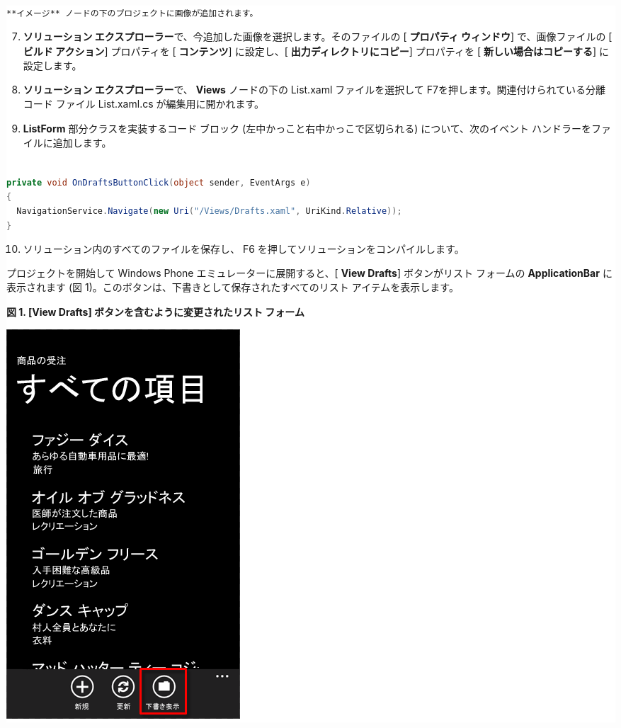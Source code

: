     **イメージ** ノードの下のプロジェクトに画像が追加されます。
    
  
7. **ソリューション エクスプローラー**で、今追加した画像を選択します。そのファイルの [ **プロパティ ウィンドウ**] で、画像ファイルの [ **ビルド アクション**] プロパティを [ **コンテンツ**] に設定し、[ **出力ディレクトリにコピー**] プロパティを [ **新しい場合はコピーする**] に設定します。
    
  
8. **ソリューション エクスプローラー**で、 **Views** ノードの下の List.xaml ファイルを選択して F7を押します。関連付けられている分離コード ファイル List.xaml.cs が編集用に開かれます。
    
  
9. **ListForm** 部分クラスを実装するコード ブロック (左中かっこと右中かっこで区切られる) について、次のイベント ハンドラーをファイルに追加します。
    
  ```cs
  
private void OnDraftsButtonClick(object sender, EventArgs e)
{
    NavigationService.Navigate(new Uri("/Views/Drafts.xaml", UriKind.Relative));
}
  ```

10. ソリューション内のすべてのファイルを保存し、 F6 を押してソリューションをコンパイルします。
    
  
プロジェクトを開始して Windows Phone エミュレーターに展開すると、[ **View Drafts**] ボタンがリスト フォームの **ApplicationBar** に表示されます (図 1)。このボタンは、下書きとして保存されたすべてのリスト アイテムを表示します。
  
    
    

**図 1. [View Drafts] ボタンを含むように変更されたリスト フォーム**

  
    
    

  
    
    
![[下書き表示] ボタンを含むように変更されたリスト フォーム](images/921bd9ab-d9a4-4cb6-b168-9ae53401d6d6.gif)
  